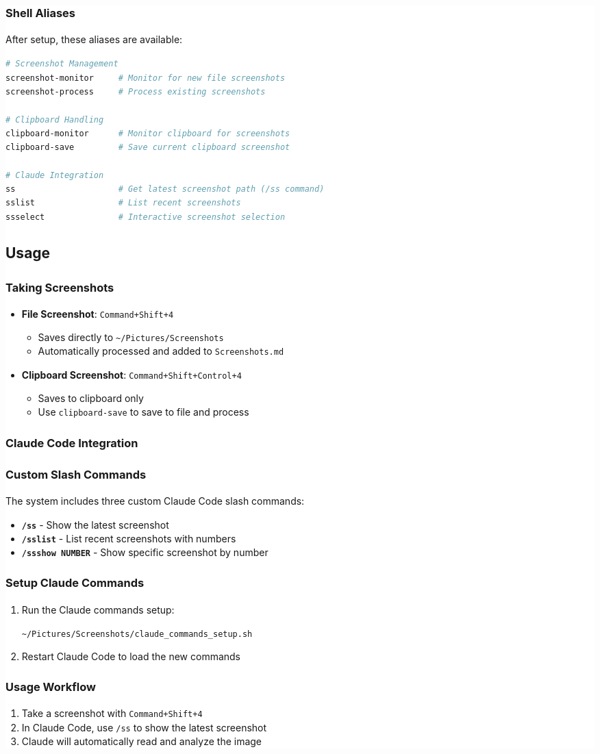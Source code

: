 ### Shell Aliases

After setup, these aliases are available:

```bash
# Screenshot Management
screenshot-monitor     # Monitor for new file screenshots
screenshot-process     # Process existing screenshots

# Clipboard Handling
clipboard-monitor      # Monitor clipboard for screenshots
clipboard-save         # Save current clipboard screenshot

# Claude Integration
ss                     # Get latest screenshot path (/ss command)
sslist                 # List recent screenshots
ssselect               # Interactive screenshot selection
```

## Usage

### Taking Screenshots

- **File Screenshot**: `Command+Shift+4`
  - Saves directly to `~/Pictures/Screenshots`
  - Automatically processed and added to `Screenshots.md`

- **Clipboard Screenshot**: `Command+Shift+Control+4`
  - Saves to clipboard only
  - Use `clipboard-save` to save to file and process

### Claude Code Integration

### Custom Slash Commands

The system includes three custom Claude Code slash commands:

- **`/ss`** - Show the latest screenshot
- **`/sslist`** - List recent screenshots with numbers
- **`/ssshow NUMBER`** - Show specific screenshot by number

### Setup Claude Commands

1. Run the Claude commands setup:
   ```bash
   ~/Pictures/Screenshots/claude_commands_setup.sh
   ```

2. Restart Claude Code to load the new commands

### Usage Workflow

1. Take a screenshot with `Command+Shift+4`
2. In Claude Code, use `/ss` to show the latest screenshot
3. Claude will automatically read and analyze the image
